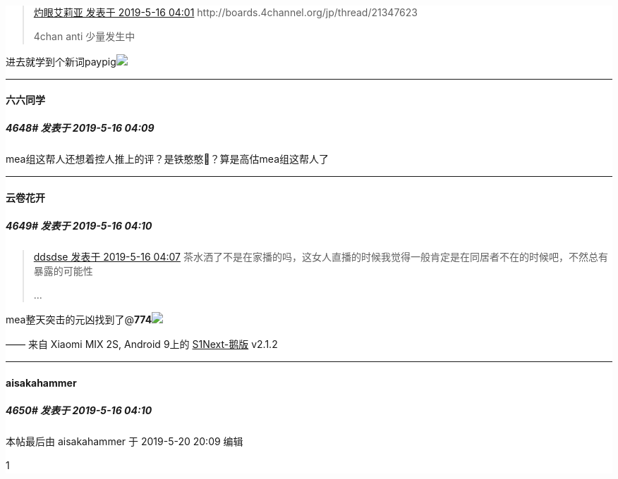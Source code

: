 

<blockquote><a href="httphttps://bbs.saraba1st.com/2b/forum.php?mod=redirect&amp;goto=findpost&amp;pid=43711831&amp;ptid=1829754" target="_blank">灼眼艾莉亚 发表于 2019-5-16 04:01</a>
http://boards.4channel.org/jp/thread/21347623


4chan anti 少量发生中</blockquote>
进去就学到个新词paypig<img src="https://static.saraba1st.com/image/smiley/face2017/068.png" referrerpolicy="no-referrer">







-----

####  六六同学  
##### 4648#       发表于 2019-5-16 04:09




mea组这帮人还想着控人推上的评？是铁憨憨🐴？算是高估mea组这帮人了







-----

####  云卷花开  
##### 4649#       发表于 2019-5-16 04:10



<blockquote><a href="httphttps://bbs.saraba1st.com/2b/forum.php?mod=redirect&amp;goto=findpost&amp;pid=43711850&amp;ptid=1829754" target="_blank">ddsdse 发表于 2019-5-16 04:07</a>
茶水洒了不是在家播的吗，这女人直播的时候我觉得一般肯定是在同居者不在的时候吧，不然总有暴露的可能性

 ...</blockquote>
mea整天突击的元凶找到了@__774__<img src="https://static.saraba1st.com/image/smiley/face2017/068.png" referrerpolicy="no-referrer">

—— 来自 Xiaomi MIX 2S, Android 9上的 [S1Next-鹅版](https://github.com/ykrank/S1-Next/releases) v2.1.2







-----

####  aisakahammer  
##### 4650#       发表于 2019-5-16 04:10



 本帖最后由 aisakahammer 于 2019-5-20 20:09 编辑 

1


